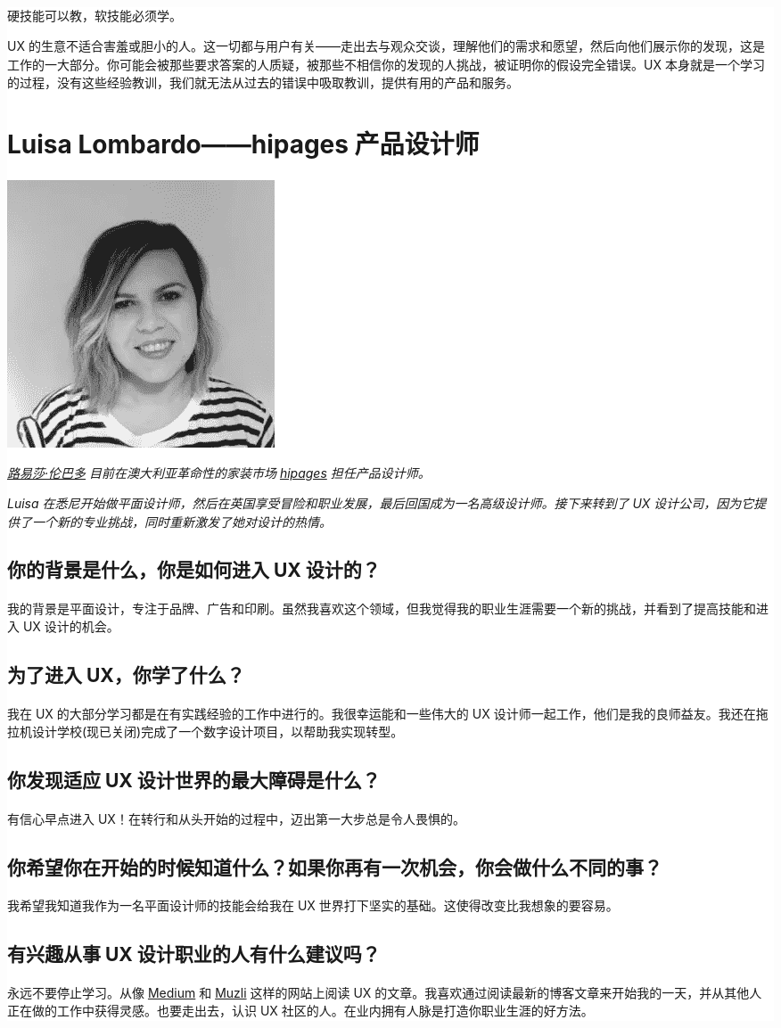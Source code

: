 硬技能可以教，软技能必须学。

UX 的生意不适合害羞或胆小的人。这一切都与用户有关——走出去与观众交谈，理解他们的需求和愿望，然后向他们展示你的发现，这是工作的一大部分。你可能会被那些要求答案的人质疑，被那些不相信你的发现的人挑战，被证明你的假设完全错误。UX 本身就是一个学习的过程，没有这些经验教训，我们就无法从过去的错误中吸取教训，提供有用的产品和服务。

# Luisa Lombardo——hipages 产品设计师

![](img/61f04e9aac102fee860c696c8f17f38e.png)

[*路易莎·伦巴多*](https://www.linkedin.com/in/luisalombardo/) *目前在澳大利亚革命性的家装市场* [*hipages*](https://hipagesgroup.com.au/careers/?utm_source=Martec&utm_medium=Martec&utm_campaign=hipages&utm_term=Women%20in%20UX&utm_content=Women%20in%20UX) *担任产品设计师。*

*Luisa 在悉尼开始做平面设计师，然后在英国享受冒险和职业发展，最后回国成为一名高级设计师。接下来转到了 UX 设计公司，因为它提供了一个新的专业挑战，同时重新激发了她对设计的热情。*

## 你的背景是什么，你是如何进入 UX 设计的？

我的背景是平面设计，专注于品牌、广告和印刷。虽然我喜欢这个领域，但我觉得我的职业生涯需要一个新的挑战，并看到了提高技能和进入 UX 设计的机会。

## 为了进入 UX，你学了什么？

我在 UX 的大部分学习都是在有实践经验的工作中进行的。我很幸运能和一些伟大的 UX 设计师一起工作，他们是我的良师益友。我还在拖拉机设计学校(现已关闭)完成了一个数字设计项目，以帮助我实现转型。

## 你发现适应 UX 设计世界的最大障碍是什么？

有信心早点进入 UX！在转行和从头开始的过程中，迈出第一大步总是令人畏惧的。

## 你希望你在开始的时候知道什么？如果你再有一次机会，你会做什么不同的事？

我希望我知道我作为一名平面设计师的技能会给我在 UX 世界打下坚实的基础。这使得改变比我想象的要容易。

## 有兴趣从事 UX 设计职业的人有什么建议吗？

永远不要停止学习。从像 [Medium](/) 和 [Muzli](https://muz.li/) 这样的网站上阅读 UX 的文章。我喜欢通过阅读最新的博客文章来开始我的一天，并从其他人正在做的工作中获得灵感。也要走出去，认识 UX 社区的人。在业内拥有人脉是打造你职业生涯的好方法。

